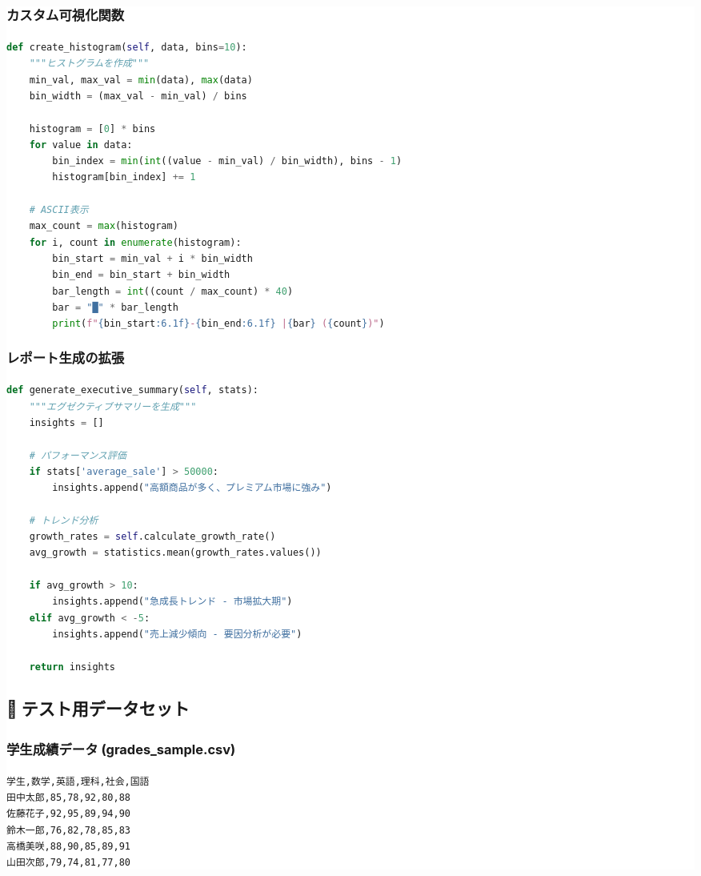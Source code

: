 ### カスタム可視化関数

```python
def create_histogram(self, data, bins=10):
    """ヒストグラムを作成"""
    min_val, max_val = min(data), max(data)
    bin_width = (max_val - min_val) / bins
    
    histogram = [0] * bins
    for value in data:
        bin_index = min(int((value - min_val) / bin_width), bins - 1)
        histogram[bin_index] += 1
    
    # ASCII表示
    max_count = max(histogram)
    for i, count in enumerate(histogram):
        bin_start = min_val + i * bin_width
        bin_end = bin_start + bin_width
        bar_length = int((count / max_count) * 40)
        bar = "█" * bar_length
        print(f"{bin_start:6.1f}-{bin_end:6.1f} |{bar} ({count})")
```

### レポート生成の拡張

```python
def generate_executive_summary(self, stats):
    """エグゼクティブサマリーを生成"""
    insights = []
    
    # パフォーマンス評価
    if stats['average_sale'] > 50000:
        insights.append("高額商品が多く、プレミアム市場に強み")
    
    # トレンド分析
    growth_rates = self.calculate_growth_rate()
    avg_growth = statistics.mean(growth_rates.values())
    
    if avg_growth > 10:
        insights.append("急成長トレンド - 市場拡大期")
    elif avg_growth < -5:
        insights.append("売上減少傾向 - 要因分析が必要")
    
    return insights
```

## 🧪 テスト用データセット

### 学生成績データ (grades_sample.csv)
```csv
学生,数学,英語,理科,社会,国語
田中太郎,85,78,92,80,88
佐藤花子,92,95,89,94,90
鈴木一郎,76,82,78,85,83
高橋美咲,88,90,85,89,91
山田次郎,79,74,81,77,80
```
